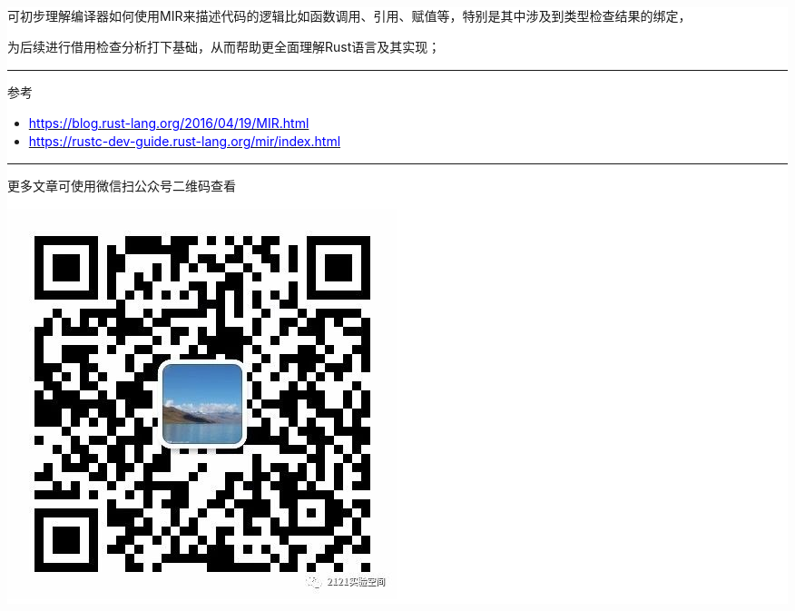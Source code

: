 可初步理解编译器如何使用MIR来描述代码的逻辑比如函数调用、引用、赋值等，特别是其中涉及到类型检查结果的绑定，

为后续进行借用检查分析打下基础，从而帮助更全面理解Rust语言及其实现；

---
参考
* [<font color="blue">https://blog.rust-lang.org/2016/04/19/MIR.html</font>](https://blog.rust-lang.org/2016/04/19/MIR.html)
* [<font color="blue">https://rustc-dev-guide.rust-lang.org/mir/index.html</font>](https://rustc-dev-guide.rust-lang.org/mir/index.html)


---
更多文章可使用微信扫公众号二维码查看

![qrcode.2121labs.](/imgs/qrcode_for_gh_07bc06f8b91d_430.jpg "qrcode.2121labs")

